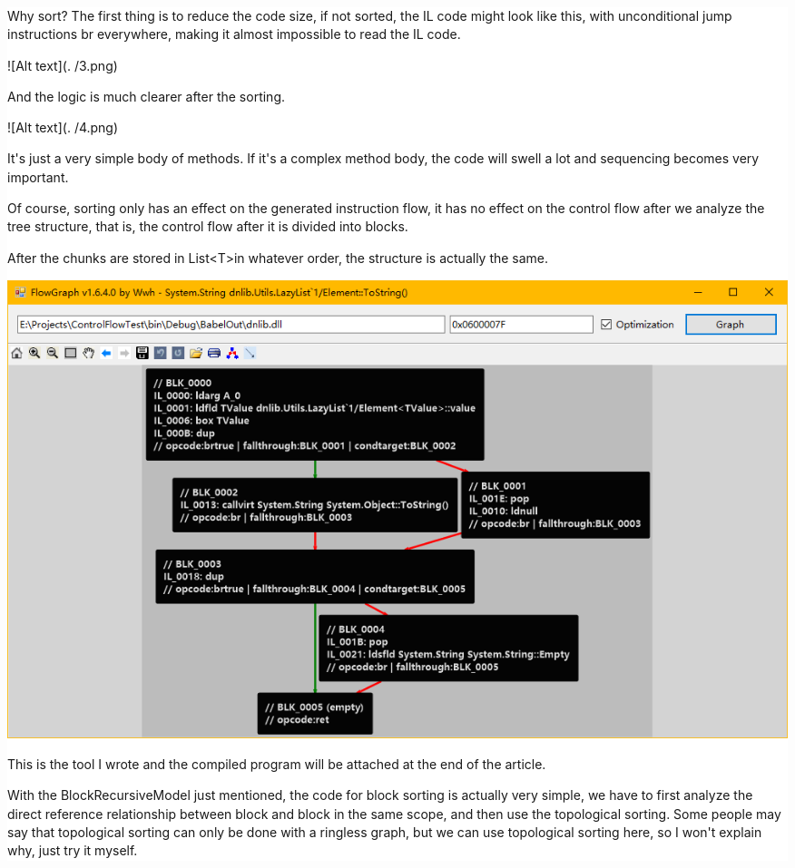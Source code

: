Why sort? The first thing is to reduce the code size, if not sorted, the IL code might look like this, with unconditional jump instructions br everywhere, making it almost impossible to read the IL code.

![Alt text](. /3.png)

And the logic is much clearer after the sorting.

![Alt text](. /4.png)

It's just a very simple body of methods. If it's a complex method body, the code will swell a lot and sequencing becomes very important.

Of course, sorting only has an effect on the generated instruction flow, it has no effect on the control flow after we analyze the tree structure, that is, the control flow after it is divided into blocks.

After the chunks are stored in List&lt;T&gt;in whatever order, the structure is actually the same.

![Alt text](./5.png)

This is the tool I wrote and the compiled program will be attached at the end of the article.

With the BlockRecursiveModel just mentioned, the code for block sorting is actually very simple, we have to first analyze the direct reference relationship between block and block in the same scope, and then use the topological sorting. Some people may say that topological sorting can only be done with a ringless graph, but we can use topological sorting here, so I won't explain why, just try it myself.
